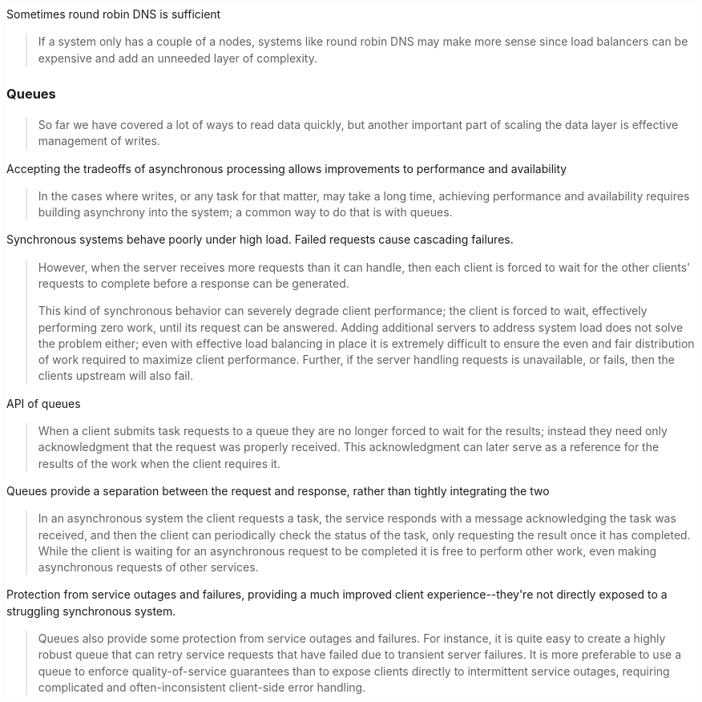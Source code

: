 Sometimes round robin DNS is sufficient

> If a system only has a couple of a nodes, systems like round robin DNS may make more sense since load balancers can be expensive and add an unneeded layer of complexity.

### Queues

> So far we have covered a lot of ways to read data quickly, but another important part of scaling the data layer is effective management of writes.

Accepting the tradeoffs of asynchronous processing allows improvements to performance and availability

> In the cases where writes, or any task for that matter, may take a long time, achieving performance and availability requires building asynchrony into the system; a common way to do that is with queues.

Synchronous systems behave poorly under high load. Failed requests cause cascading failures.

> However, when the server receives more requests than it can handle, then each client is forced to wait for the other clients' requests to complete before a response can be generated.
>
> This kind of synchronous behavior can severely degrade client performance; the client is forced to wait, effectively performing zero work, until its request can be answered. Adding additional servers to address system load does not solve the problem either; even with effective load balancing in place it is extremely difficult to ensure the even and fair distribution of work required to maximize client performance. Further, if the server handling requests is unavailable, or fails, then the clients upstream will also fail.

API of queues

> When a client submits task requests to a queue they are no longer forced to wait for the results; instead they need only acknowledgment that the request was properly received. This acknowledgment can later serve as a reference for the results of the work when the client requires it.

Queues provide a separation between the request and response, rather than tightly integrating the two

> In an asynchronous system the client requests a task, the service responds with a message acknowledging the task was received, and then the client can periodically check the status of the task, only requesting the result once it has completed. While the client is waiting for an asynchronous request to be completed it is free to perform other work, even making asynchronous requests of other services.

Protection from service outages and failures, providing a much improved client experience--they're not directly exposed to a struggling synchronous system.

> Queues also provide some protection from service outages and failures. For instance, it is quite easy to create a highly robust queue that can retry service requests that have failed due to transient server failures. It is more preferable to use a queue to enforce quality-of-service guarantees than to expose clients directly to intermittent service outages, requiring complicated and often-inconsistent client-side error handling.
